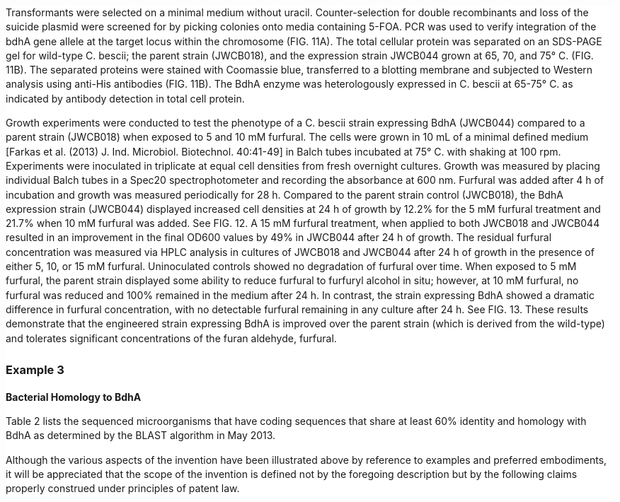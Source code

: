 Transformants were selected on a minimal medium without uracil. Counter-selection for double recombinants and loss of the suicide plasmid were screened for by picking colonies onto media containing 5-FOA. PCR was used to verify integration of the bdhA gene allele at the target locus within the chromosome (FIG. 11A). The total cellular protein was separated on an SDS-PAGE gel for wild-type C. bescii; the parent strain (JWCB018), and the expression strain JWCB044 grown at 65, 70, and 75° C. (FIG. 11B). The separated proteins were stained with Coomassie blue, transferred to a blotting membrane and subjected to Western analysis using anti-His antibodies (FIG. 11B). The BdhA enzyme was heterologously expressed in C. bescii at 65-75° C. as indicated by antibody detection in total cell protein.

Growth experiments were conducted to test the phenotype of a C. bescii strain expressing BdhA (JWCB044) compared to a parent strain (JWCB018) when exposed to 5 and 10 mM furfural. The cells were grown in 10 mL of a minimal defined medium [Farkas et al. (2013) J. Ind. Microbiol. Biotechnol. 40:41-49] in Balch tubes incubated at 75° C. with shaking at 100 rpm. Experiments were inoculated in triplicate at equal cell densities from fresh overnight cultures. Growth was measured by placing individual Balch tubes in a Spec20 spectrophotometer and recording the absorbance at 600 nm. Furfural was added after 4 h of incubation and growth was measured periodically for 28 h. Compared to the parent strain control (JWCB018), the BdhA expression strain (JWCB044) displayed increased cell densities at 24 h of growth by 12.2% for the 5 mM furfural treatment and 21.7% when 10 mM furfural was added. See FIG. 12. A 15 mM furfural treatment, when applied to both JWCB018 and JWCB044 resulted in an improvement in the final OD600 values by 49% in JWCB044 after 24 h of growth. The residual furfural concentration was measured via HPLC analysis in cultures of JWCB018 and JWCB044 after 24 h of growth in the presence of either 5, 10, or 15 mM furfural. Uninoculated controls showed no degradation of furfural over time. When exposed to 5 mM furfural, the parent strain displayed some ability to reduce furfural to furfuryl alcohol in situ; however, at 10 mM furfural, no furfural was reduced and 100% remained in the medium after 24 h. In contrast, the strain expressing BdhA showed a dramatic difference in furfural concentration, with no detectable furfural remaining in any culture after 24 h. See FIG. 13. These results demonstrate that the engineered strain expressing BdhA is improved over the parent strain (which is derived from the wild-type) and tolerates significant concentrations of the furan aldehyde, furfural.

### Example 3

**Bacterial Homology to BdhA**

Table 2 lists the sequenced microorganisms that have coding sequences that share at least 60% identity and homology with BdhA as determined by the BLAST algorithm in May 2013.

Although the various aspects of the invention have been illustrated above by reference to examples and preferred embodiments, it will be appreciated that the scope of the invention is defined not by the foregoing description but by the following claims properly construed under principles of patent law.

